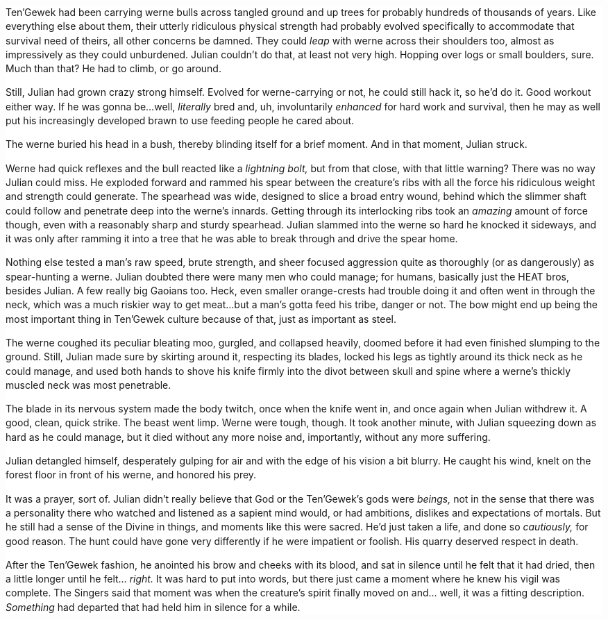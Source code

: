 Ten’Gewek had been carrying werne bulls across tangled ground and up trees for probably hundreds of thousands of years. Like everything else about them, their utterly ridiculous physical strength had probably evolved specifically to accommodate that survival need of theirs, all other concerns be damned. They could *leap* with werne across their shoulders too, almost as impressively as they could unburdened. Julian couldn’t do that, at least not very high. Hopping over logs or small boulders, sure. Much than that? He had to climb, or go around.

Still, Julian had grown crazy strong himself. Evolved for werne-carrying or not, he could still hack it, so he’d do it. Good workout either way. If he was gonna be…well, *literally* bred and, uh, involuntarily *enhanced* for hard work and survival, then he may as well put his increasingly developed brawn to use feeding people he cared about.

The werne buried his head in a bush, thereby blinding itself for a brief moment. And in that moment, Julian struck.

Werne had quick reflexes and the bull reacted like a *lightning bolt,* but from that close, with that little warning? There was no way Julian could miss. He exploded forward and rammed his spear between the creature’s ribs with all the force his ridiculous weight and strength could generate. The spearhead was wide, designed to slice a broad entry wound, behind which the slimmer shaft could follow and penetrate deep into the werne’s innards. Getting through its interlocking ribs took an *amazing* amount of force though, even with a reasonably sharp and sturdy spearhead. Julian slammed into the werne so hard he knocked it sideways, and it was only after ramming it into a tree that he was able to break through and drive the spear home.

Nothing else tested a man’s raw speed, brute strength, and sheer focused aggression quite as thoroughly (or as dangerously) as spear-hunting a werne. Julian doubted there were many men who could manage; for humans, basically just the HEAT bros, besides Julian. A few really big Gaoians too. Heck, even smaller orange-crests had trouble doing it and often went in through the neck, which was a much riskier way to get meat...but a man’s gotta feed his tribe, danger or not. The bow might end up being the most important thing in Ten’Gewek culture because of that, just as important as steel.

The werne coughed its peculiar bleating moo, gurgled, and collapsed heavily, doomed before it had even finished slumping to the ground. Still, Julian made sure by skirting around it, respecting its blades, locked his legs as tightly around its thick neck as he could manage, and used both hands to shove his knife firmly into the divot between skull and spine where a werne’s thickly muscled neck was most penetrable.

The blade in its nervous system made the body twitch, once when the knife went in, and once again when Julian withdrew it. A good, clean, quick strike. The beast went limp. Werne were tough, though. It took another minute, with Julian squeezing down as hard as he could manage, but it died without any more noise and, importantly, without any more suffering.

Julian detangled himself, desperately gulping for air and with the edge of his vision a bit blurry. He caught his wind, knelt on the forest floor in front of his werne, and honored his prey.

It was a prayer, sort of. Julian didn’t really believe that God or the Ten’Gewek’s gods were *beings,* not in the sense that there was a personality there who watched and listened as a sapient mind would, or had ambitions, dislikes and expectations of mortals. But he still had a sense of the Divine in things, and moments like this were sacred.  He’d just taken a life, and done so *cautiously,* for good reason. The hunt could have gone very differently if he were impatient or foolish. His quarry deserved respect in death.

After the Ten’Gewek fashion, he anointed his brow and cheeks with its blood, and sat in silence until he felt that it had dried, then a little longer until he felt… *right.* It was hard to put into words, but there just came a moment where he knew his vigil was complete. The Singers said that moment was when the creature’s spirit finally moved on and… well, it was a fitting description. *Something* had departed that had held him in silence for a while.
